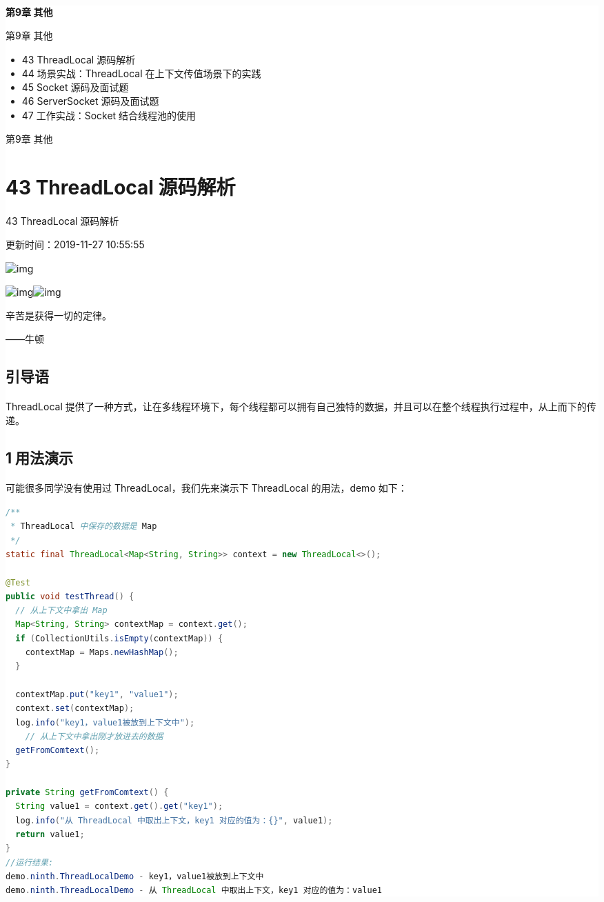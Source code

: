 **第9章 其他**

第9章 其他

- 43 ThreadLocal 源码解析
- 44 场景实战：ThreadLocal 在上下文传值场景下的实践
- 45 Socket 源码及面试题
- 46 ServerSocket 源码及面试题
- 47 工作实战：Socket 结合线程池的使用

第9章 其他

# 43 ThreadLocal 源码解析

43 ThreadLocal 源码解析

更新时间：2019-11-27 10:55:55

![img](https://img4.mukewang.com/5ddde5b40001246a06400359.jpg)

![img](https://www.imooc.com/static/img/column/bg-l.png)![img](https://www.imooc.com/static/img/column/bg-r.png)

辛苦是获得一切的定律。

——牛顿

## 引导语

ThreadLocal 提供了一种方式，让在多线程环境下，每个线程都可以拥有自己独特的数据，并且可以在整个线程执行过程中，从上而下的传递。

## 1 用法演示

可能很多同学没有使用过 ThreadLocal，我们先来演示下 ThreadLocal 的用法，demo 如下：

```java
/**
 * ThreadLocal 中保存的数据是 Map
 */
static final ThreadLocal<Map<String, String>> context = new ThreadLocal<>();

@Test
public void testThread() {
  // 从上下文中拿出 Map
  Map<String, String> contextMap = context.get();
  if (CollectionUtils.isEmpty(contextMap)) {
    contextMap = Maps.newHashMap();
  }

  contextMap.put("key1", "value1");
  context.set(contextMap);
  log.info("key1，value1被放到上下文中");
	// 从上下文中拿出刚才放进去的数据
  getFromComtext();
}

private String getFromComtext() {
  String value1 = context.get().get("key1");
  log.info("从 ThreadLocal 中取出上下文，key1 对应的值为：{}", value1);
  return value1;
}
//运行结果:
demo.ninth.ThreadLocalDemo - key1，value1被放到上下文中
demo.ninth.ThreadLocalDemo - 从 ThreadLocal 中取出上下文，key1 对应的值为：value1
```
